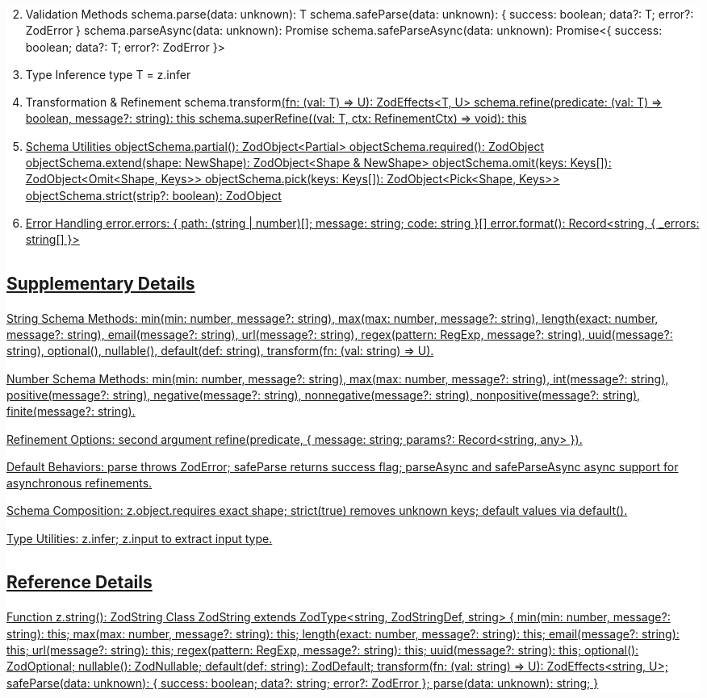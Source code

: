 2. Validation Methods
 schema.parse(data: unknown): T
 schema.safeParse(data: unknown): { success: boolean; data?: T; error?: ZodError }
 schema.parseAsync(data: unknown): Promise<T>
 schema.safeParseAsync(data: unknown): Promise<{ success: boolean; data?: T; error?: ZodError }>

3. Type Inference
 type T = z.infer<typeof schema>

4. Transformation & Refinement
 schema.transform<U>(fn: (val: T) => U): ZodEffects<T, U>
 schema.refine(predicate: (val: T) => boolean, message?: string): this
 schema.superRefine((val: T, ctx: RefinementCtx) => void): this

5. Schema Utilities
 objectSchema.partial(): ZodObject<Partial<Shape>>
 objectSchema.required(): ZodObject<Shape>
 objectSchema.extend<NewShape>(shape: NewShape): ZodObject<Shape & NewShape>
 objectSchema.omit<Keys extends keyof Shape>(keys: Keys[]): ZodObject<Omit<Shape, Keys>>
 objectSchema.pick<Keys extends keyof Shape>(keys: Keys[]): ZodObject<Pick<Shape, Keys>>
 objectSchema.strict(strip?: boolean): ZodObject<Shape>

6. Error Handling
 error.errors: { path: (string | number)[]; message: string; code: string }[]
 error.format(): Record<string, { _errors: string[] }>

## Supplementary Details
String Schema Methods: min(min: number, message?: string), max(max: number, message?: string), length(exact: number, message?: string), email(message?: string), url(message?: string), regex(pattern: RegExp, message?: string), uuid(message?: string), optional(), nullable(), default(def: string), transform(fn: (val: string) => U).

Number Schema Methods: min(min: number, message?: string), max(max: number, message?: string), int(message?: string), positive(message?: string), negative(message?: string), nonnegative(message?: string), nonpositive(message?: string), finite(message?: string).

Refinement Options: second argument refine(predicate, { message: string; params?: Record<string, any> }).

Default Behaviors: parse throws ZodError; safeParse returns success flag; parseAsync and safeParseAsync async support for asynchronous refinements.

Schema Composition: z.object.requires exact shape; strict(true) removes unknown keys; default values via default().

Type Utilities: z.infer<Type>; z.input<Type> to extract input type.


## Reference Details
Function z.string(): ZodString
Class ZodString extends ZodType<string, ZodStringDef, string> {
  min(min: number, message?: string): this;
  max(max: number, message?: string): this;
  length(exact: number, message?: string): this;
  email(message?: string): this;
  url(message?: string): this;
  regex(pattern: RegExp, message?: string): this;
  uuid(message?: string): this;
  optional(): ZodOptional<this>;
  nullable(): ZodNullable<this>;
  default(def: string): ZodDefault<this>;
  transform<U>(fn: (val: string) => U): ZodEffects<string, U>;
  safeParse(data: unknown): { success: boolean; data?: string; error?: ZodError };
  parse(data: unknown): string;
}
